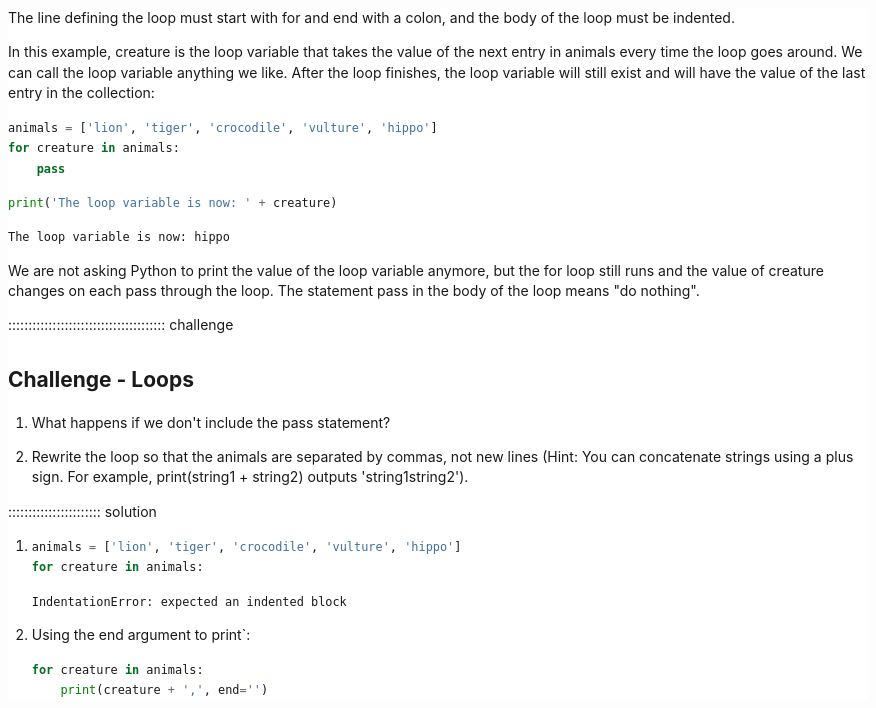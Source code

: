 The line defining the loop must start with for and end with a colon, and the
body of the loop must be indented.

In this example, creature is the loop variable that takes the value of the next
entry in animals every time the loop goes around. We can call the loop variable
anything we like. After the loop finishes, the loop variable will still exist
and will have the value of the last entry in the collection:

```python
animals = ['lion', 'tiger', 'crocodile', 'vulture', 'hippo']
for creature in animals:
    pass
```

```output
```

```python
print('The loop variable is now: ' + creature)
```

```output
The loop variable is now: hippo
```

We are not asking Python to print the value of the loop variable anymore, but
the for loop still runs and the value of creature changes on each pass through
the loop. The statement pass in the body of the loop means "do nothing".

:::::::::::::::::::::::::::::::::::::::  challenge

## Challenge - Loops

1. What happens if we don't include the pass statement?

2. Rewrite the loop so that the animals are separated by commas, not new lines
  (Hint: You can concatenate strings using a plus sign. For example,
  print(string1 + string2) outputs 'string1string2').

::::::::::::::::::::::: solution

1. 
    ```python
    animals = ['lion', 'tiger', 'crocodile', 'vulture', 'hippo']
    for creature in animals:
    
    ```
    
    ```error
    IndentationError: expected an indented block
    ```

2. Using the end argument to print`:
    
    ```python
    for creature in animals:
        print(creature + ',', end='')
    ```
